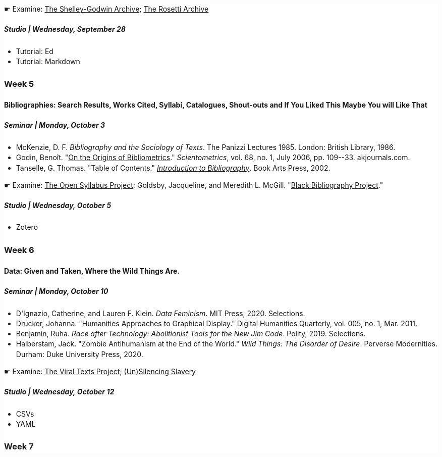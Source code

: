 ☛ Examine: [The Shelley-Godwin Archive](http://shelleygodwinarchive.org/); [The Rosetti Archive](http://www.rossettiarchive.org/)

##### Studio | Wednesday, September 28 

- Tutorial: Ed
- Tutorial: Markdown

### Week 5

#### Bibliographies: Search Results, Works Cited, Syllabi, Catalogues, Shout-outs and If You Liked This Maybe You will Like That 

##### Seminar | Monday, October 3


- McKenzie, D. F. *Bibliography and the Sociology of Texts*. The Panizzi Lectures 1985. London: British Library, 1986.
-   Godin, Benoît. "[On the Origins of Bibliometrics](https://doi.org/10.1007/s11192-006-0086-0)." *Scientometrics*, vol. 68, no. 1, July 2006, pp. 109--33. akjournals.com.
- Tanselle, G. Thomas. "Table of Contents." *[Introduction to Bibliography](https://rarebookschool.org/2011/tanselle/syl-B-complete.090302.pdf)*. Book Arts Press, 2002. 

☛ Examine: [The Open Syllabus Project](https://opensyllabus.org/); Goldsby, Jacqueline, and Meredith L. McGill. "[Black Bibliography Project](https://blackbibliog.org/)." 

##### Studio | Wednesday, October 5  

- Zotero

### Week 6

#### Data: Given and Taken, Where the Wild Things Are.

##### Seminar | Monday, October 10

-   D'Ignazio, Catherine, and Lauren F. Klein. *Data Feminism*. MIT
    Press, 2020. Selections.
-   Drucker, Johanna. "Humanities Approaches to Graphical Display."
    Digital Humanities Quarterly, vol. 005, no. 1, Mar. 2011.
-   Benjamin, Ruha. *Race after Technology: Abolitionist Tools for the
    New Jim Code*. Polity, 2019. Selections.
- Halberstam, Jack. "Zombie Antihumanism at the End of the World." *Wild Things: The Disorder of Desire*. Perverse Modernities. Durham: Duke University Press, 2020.


☛ Examine: [The Viral Texts Project](https://viraltexts.org/); [(Un)Silencing Slavery](https://unsilencing-slavery.org/credits)

##### Studio | Wednesday, October 12

- CSVs
- YAML

### Week 7
